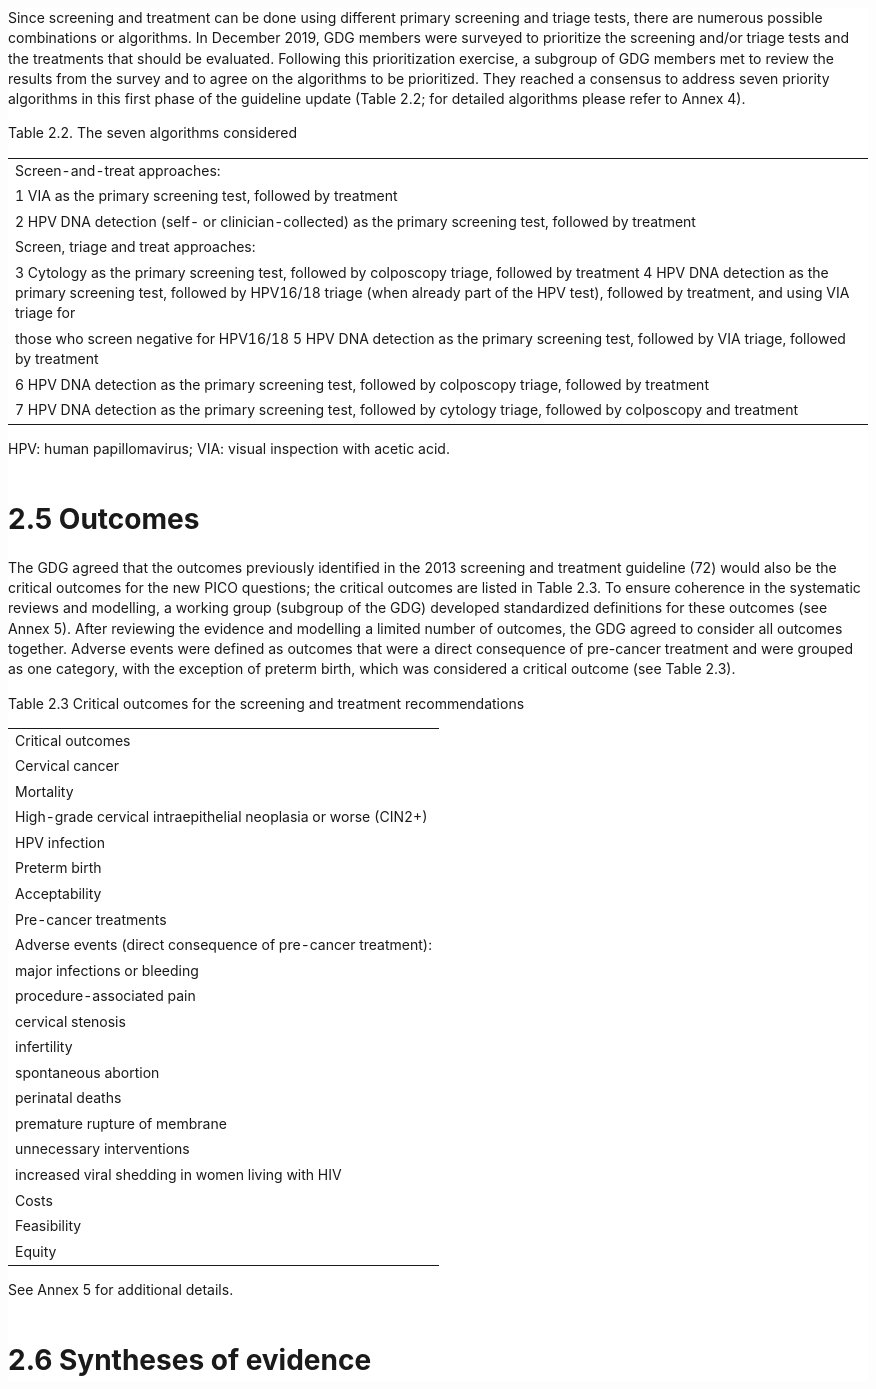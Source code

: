 Since screening and treatment can be done using different primary screening and triage tests, there are numerous possible combinations or algorithms. In December 2019, GDG members were surveyed to prioritize the screening and/or triage tests and the treatments that should be evaluated. Following this prioritization exercise, a subgroup of GDG members met to review the results from the survey and to agree on the algorithms to be prioritized. They reached a consensus to address seven priority algorithms in this first phase of the guideline update (Table 2.2; for detailed algorithms please refer to Annex 4).  

Table 2.2. The seven algorithms considered   


<html><body><table><tr><td>Screen-and-treat approaches:</td></tr><tr><td>1 VIA as the primary screening test, followed by treatment</td></tr><tr><td>2 HPV DNA detection (self- or clinician-collected) as the primary screening test, followed by treatment </td></tr><tr><td>Screen, triage and treat approaches:</td></tr><tr><td>3 Cytology as the primary screening test, followed by colposcopy triage, followed by treatment 4 HPV DNA detection as the primary screening test, followed by HPV16/18 triage (when already part of the HPV test), followed by treatment, and using VIA triage for</td></tr><tr><td>those who screen negative for HPV16/18 5 HPV DNA detection as the primary screening test, followed by VIA triage, followed by treatment</td></tr><tr><td>6 HPV DNA detection as the primary screening test, followed by colposcopy triage, followed by treatment </td></tr><tr><td>7 HPV DNA detection as the primary screening test, followed by cytology triage, followed by colposcopy and treatment</td></tr></table></body></html>

HPV: human papillomavirus; VIA: visual inspection with acetic acid.  

# 2.5 Outcomes  

The GDG agreed that the outcomes previously identified in the 2013 screening and treatment guideline $( 7 2 )$ would also be the critical outcomes for the new PICO questions; the critical outcomes are listed in Table 2.3. To ensure coherence in the systematic reviews and modelling, a working group (subgroup of the GDG) developed standardized definitions for these outcomes (see Annex 5). After reviewing the evidence and modelling a limited number of outcomes, the GDG agreed to consider all outcomes together. Adverse events were defined as outcomes that were a direct consequence of pre-cancer treatment and were grouped as one category, with the exception of preterm birth, which was considered a critical outcome (see Table 2.3).  

Table 2.3 Critical outcomes for the screening and treatment recommendations   


<html><body><table><tr><td>Critical outcomes</td></tr><tr><td>Cervical cancer</td></tr><tr><td>Mortality</td></tr><tr><td>High-grade cervical intraepithelial neoplasia or worse (CIN2+)</td></tr><tr><td>HPV infection</td></tr><tr><td>Preterm birth</td></tr><tr><td>Acceptability</td></tr><tr><td>Pre-cancer treatments</td></tr><tr><td>Adverse events (direct consequence of pre-cancer treatment):</td></tr><tr><td> major infections or bleeding</td></tr><tr><td>procedure-associated pain</td></tr><tr><td>cervical stenosis</td></tr><tr><td>infertility</td></tr><tr><td>spontaneous abortion</td></tr><tr><td>perinatal deaths</td></tr><tr><td> premature rupture of membrane</td></tr><tr><td>unnecessary interventions</td></tr><tr><td>increased viral shedding in women living with HIV</td></tr><tr><td>Costs</td></tr><tr><td>Feasibility</td></tr><tr><td>Equity</td></tr></table></body></html>

See Annex 5 for additional details.  

# 2.6 Syntheses of evidence  
